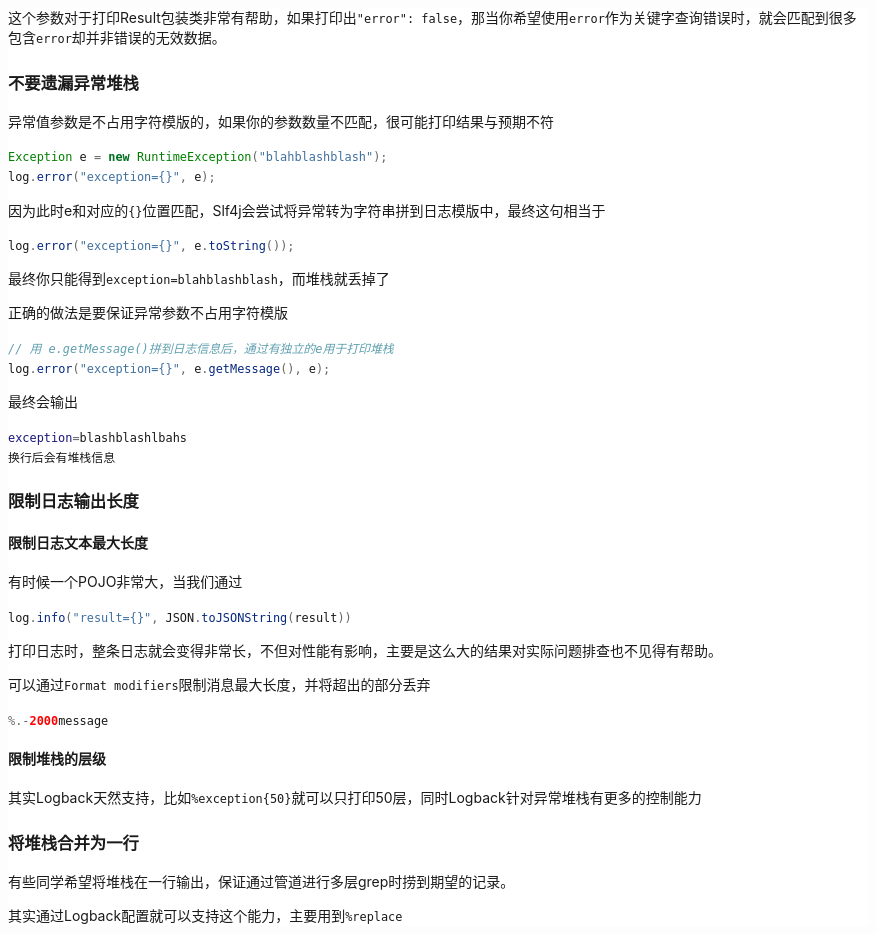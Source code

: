 这个参数对于打印Result包装类非常有帮助，如果打印出`"error": false`，那当你希望使用`error`作为关键字查询错误时，就会匹配到很多包含`error`却并非错误的无效数据。

### 不要遗漏异常堆栈

异常值参数是不占用字符模版的，如果你的参数数量不匹配，很可能打印结果与预期不符

```java
Exception e = new RuntimeException("blahblashblash");
log.error("exception={}", e);
```

因为此时e和对应的`{}`位置匹配，Slf4j会尝试将异常转为字符串拼到日志模版中，最终这句相当于

```java
log.error("exception={}", e.toString());
```

最终你只能得到`exception=blahblashblash`，而堆栈就丢掉了

正确的做法是要保证异常参数不占用字符模版

```java
// 用 e.getMessage()拼到日志信息后，通过有独立的e用于打印堆栈
log.error("exception={}", e.getMessage(), e);
```

最终会输出

```bash
exception=blashblashlbahs
换行后会有堆栈信息
```

### 限制日志输出长度

#### 限制日志文本最大长度

有时候一个POJO非常大，当我们通过

```java
log.info("result={}", JSON.toJSONString(result))
```

打印日志时，整条日志就会变得非常长，不但对性能有影响，主要是这么大的结果对实际问题排查也不见得有帮助。

可以通过`Format modifiers`限制消息最大长度，并将超出的部分丢弃

```java
%.-2000message
```

#### 限制堆栈的层级

其实Logback天然支持，比如`%exception{50}`就可以只打印50层，同时Logback针对异常堆栈有更多的控制能力

### 将堆栈合并为一行

有些同学希望将堆栈在一行输出，保证通过管道进行多层grep时捞到期望的记录。

其实通过Logback配置就可以支持这个能力，主要用到`%replace`
